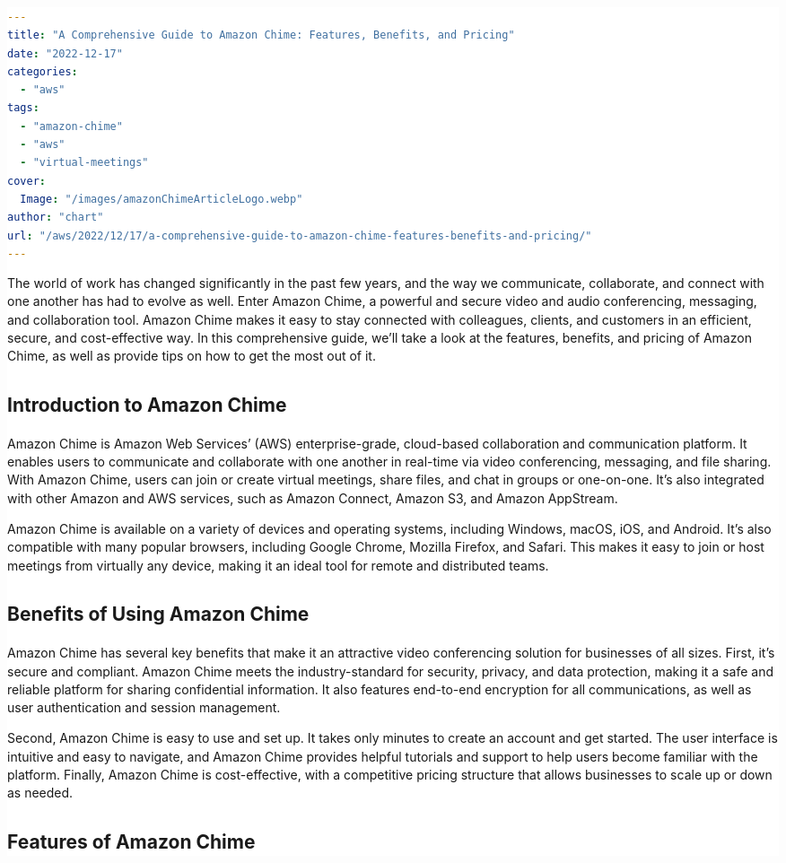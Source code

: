 ```yaml
---
title: "A Comprehensive Guide to Amazon Chime: Features, Benefits, and Pricing"
date: "2022-12-17"
categories: 
  - "aws"
tags: 
  - "amazon-chime"
  - "aws"
  - "virtual-meetings"
cover:
  Image: "/images/amazonChimeArticleLogo.webp"
author: "chart"
url: "/aws/2022/12/17/a-comprehensive-guide-to-amazon-chime-features-benefits-and-pricing/"
---
```


The world of work has changed significantly in the past few years, and the way we communicate, collaborate, and connect with one another has had to evolve as well. Enter Amazon Chime, a powerful and secure video and audio conferencing, messaging, and collaboration tool. Amazon Chime makes it easy to stay connected with colleagues, clients, and customers in an efficient, secure, and cost-effective way. In this comprehensive guide, we’ll take a look at the features, benefits, and pricing of Amazon Chime, as well as provide tips on how to get the most out of it.

## Introduction to Amazon Chime

Amazon Chime is Amazon Web Services’ (AWS) enterprise-grade, cloud-based collaboration and communication platform. It enables users to communicate and collaborate with one another in real-time via video conferencing, messaging, and file sharing. With Amazon Chime, users can join or create virtual meetings, share files, and chat in groups or one-on-one. It’s also integrated with other Amazon and AWS services, such as Amazon Connect, Amazon S3, and Amazon AppStream.

Amazon Chime is available on a variety of devices and operating systems, including Windows, macOS, iOS, and Android. It’s also compatible with many popular browsers, including Google Chrome, Mozilla Firefox, and Safari. This makes it easy to join or host meetings from virtually any device, making it an ideal tool for remote and distributed teams.

## Benefits of Using Amazon Chime

Amazon Chime has several key benefits that make it an attractive video conferencing solution for businesses of all sizes. First, it’s secure and compliant. Amazon Chime meets the industry-standard for security, privacy, and data protection, making it a safe and reliable platform for sharing confidential information. It also features end-to-end encryption for all communications, as well as user authentication and session management.

Second, Amazon Chime is easy to use and set up. It takes only minutes to create an account and get started. The user interface is intuitive and easy to navigate, and Amazon Chime provides helpful tutorials and support to help users become familiar with the platform. Finally, Amazon Chime is cost-effective, with a competitive pricing structure that allows businesses to scale up or down as needed.

## Features of Amazon Chime
